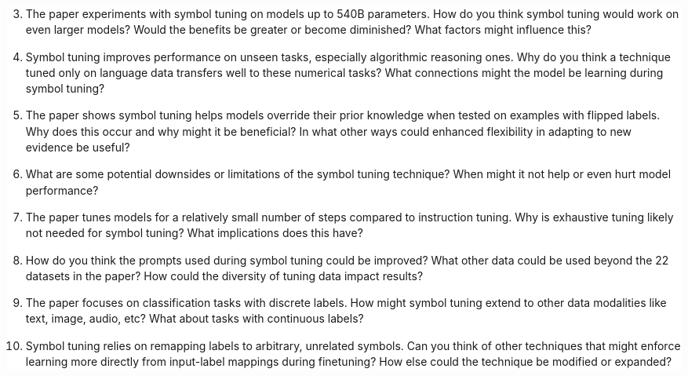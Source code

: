3. The paper experiments with symbol tuning on models up to 540B parameters. How do you think symbol tuning would work on even larger models? Would the benefits be greater or become diminished? What factors might influence this?

4. Symbol tuning improves performance on unseen tasks, especially algorithmic reasoning ones. Why do you think a technique tuned only on language data transfers well to these numerical tasks? What connections might the model be learning during symbol tuning?

5. The paper shows symbol tuning helps models override their prior knowledge when tested on examples with flipped labels. Why does this occur and why might it be beneficial? In what other ways could enhanced flexibility in adapting to new evidence be useful?

6. What are some potential downsides or limitations of the symbol tuning technique? When might it not help or even hurt model performance?

7. The paper tunes models for a relatively small number of steps compared to instruction tuning. Why is exhaustive tuning likely not needed for symbol tuning? What implications does this have?

8. How do you think the prompts used during symbol tuning could be improved? What other data could be used beyond the 22 datasets in the paper? How could the diversity of tuning data impact results?

9. The paper focuses on classification tasks with discrete labels. How might symbol tuning extend to other data modalities like text, image, audio, etc? What about tasks with continuous labels?

10. Symbol tuning relies on remapping labels to arbitrary, unrelated symbols. Can you think of other techniques that might enforce learning more directly from input-label mappings during finetuning? How else could the technique be modified or expanded?
